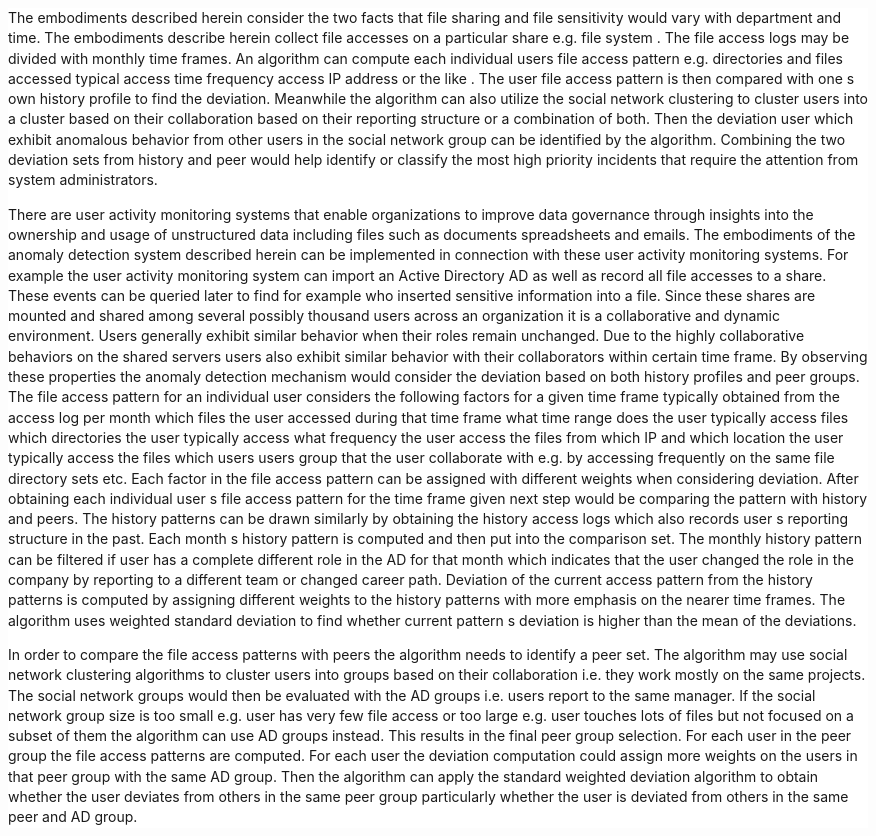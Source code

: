 The embodiments described herein consider the two facts that file sharing and file sensitivity would vary with department and time. The embodiments describe herein collect file accesses on a particular share e.g. file system . The file access logs may be divided with monthly time frames. An algorithm can compute each individual users file access pattern e.g. directories and files accessed typical access time frequency access IP address or the like . The user file access pattern is then compared with one s own history profile to find the deviation. Meanwhile the algorithm can also utilize the social network clustering to cluster users into a cluster based on their collaboration based on their reporting structure or a combination of both. Then the deviation user which exhibit anomalous behavior from other users in the social network group can be identified by the algorithm. Combining the two deviation sets from history and peer would help identify or classify the most high priority incidents that require the attention from system administrators.

There are user activity monitoring systems that enable organizations to improve data governance through insights into the ownership and usage of unstructured data including files such as documents spreadsheets and emails. The embodiments of the anomaly detection system described herein can be implemented in connection with these user activity monitoring systems. For example the user activity monitoring system can import an Active Directory AD as well as record all file accesses to a share. These events can be queried later to find for example who inserted sensitive information into a file. Since these shares are mounted and shared among several possibly thousand users across an organization it is a collaborative and dynamic environment. Users generally exhibit similar behavior when their roles remain unchanged. Due to the highly collaborative behaviors on the shared servers users also exhibit similar behavior with their collaborators within certain time frame. By observing these properties the anomaly detection mechanism would consider the deviation based on both history profiles and peer groups. The file access pattern for an individual user considers the following factors for a given time frame typically obtained from the access log per month which files the user accessed during that time frame what time range does the user typically access files which directories the user typically access what frequency the user access the files from which IP and which location the user typically access the files which users users group that the user collaborate with e.g. by accessing frequently on the same file directory sets etc. Each factor in the file access pattern can be assigned with different weights when considering deviation. After obtaining each individual user s file access pattern for the time frame given next step would be comparing the pattern with history and peers. The history patterns can be drawn similarly by obtaining the history access logs which also records user s reporting structure in the past. Each month s history pattern is computed and then put into the comparison set. The monthly history pattern can be filtered if user has a complete different role in the AD for that month which indicates that the user changed the role in the company by reporting to a different team or changed career path. Deviation of the current access pattern from the history patterns is computed by assigning different weights to the history patterns with more emphasis on the nearer time frames. The algorithm uses weighted standard deviation to find whether current pattern s deviation is higher than the mean of the deviations.

In order to compare the file access patterns with peers the algorithm needs to identify a peer set. The algorithm may use social network clustering algorithms to cluster users into groups based on their collaboration i.e. they work mostly on the same projects. The social network groups would then be evaluated with the AD groups i.e. users report to the same manager. If the social network group size is too small e.g. user has very few file access or too large e.g. user touches lots of files but not focused on a subset of them the algorithm can use AD groups instead. This results in the final peer group selection. For each user in the peer group the file access patterns are computed. For each user the deviation computation could assign more weights on the users in that peer group with the same AD group. Then the algorithm can apply the standard weighted deviation algorithm to obtain whether the user deviates from others in the same peer group particularly whether the user is deviated from others in the same peer and AD group.
